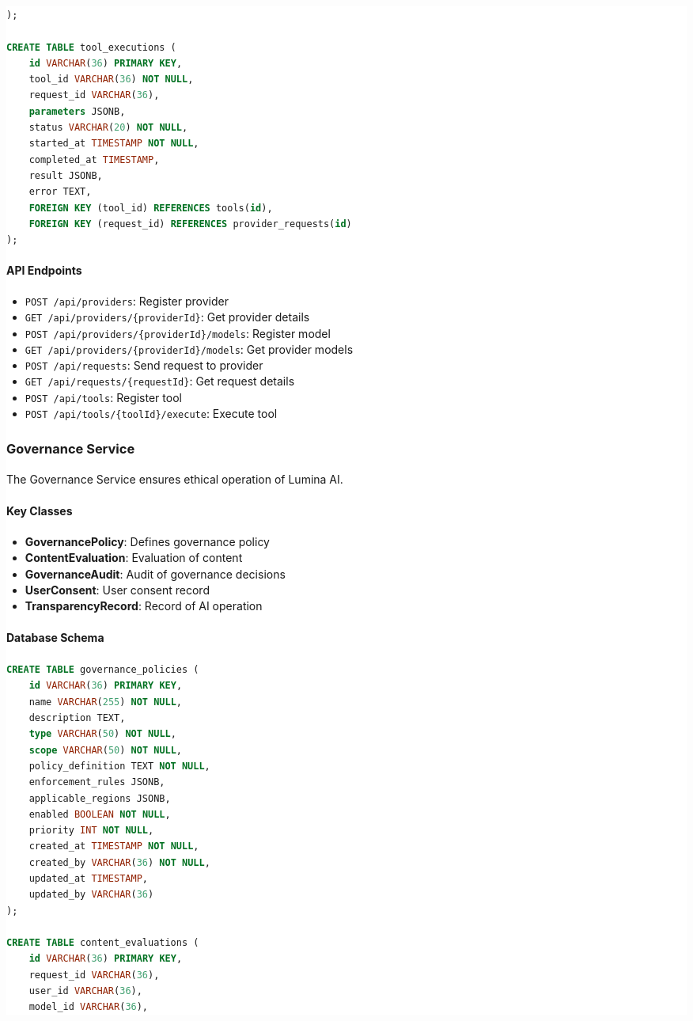 ```sql
);

CREATE TABLE tool_executions (
    id VARCHAR(36) PRIMARY KEY,
    tool_id VARCHAR(36) NOT NULL,
    request_id VARCHAR(36),
    parameters JSONB,
    status VARCHAR(20) NOT NULL,
    started_at TIMESTAMP NOT NULL,
    completed_at TIMESTAMP,
    result JSONB,
    error TEXT,
    FOREIGN KEY (tool_id) REFERENCES tools(id),
    FOREIGN KEY (request_id) REFERENCES provider_requests(id)
);
```

#### API Endpoints

- `POST /api/providers`: Register provider
- `GET /api/providers/{providerId}`: Get provider details
- `POST /api/providers/{providerId}/models`: Register model
- `GET /api/providers/{providerId}/models`: Get provider models
- `POST /api/requests`: Send request to provider
- `GET /api/requests/{requestId}`: Get request details
- `POST /api/tools`: Register tool
- `POST /api/tools/{toolId}/execute`: Execute tool

### Governance Service

The Governance Service ensures ethical operation of Lumina AI.

#### Key Classes

- **GovernancePolicy**: Defines governance policy
- **ContentEvaluation**: Evaluation of content
- **GovernanceAudit**: Audit of governance decisions
- **UserConsent**: User consent record
- **TransparencyRecord**: Record of AI operation

#### Database Schema

```sql
CREATE TABLE governance_policies (
    id VARCHAR(36) PRIMARY KEY,
    name VARCHAR(255) NOT NULL,
    description TEXT,
    type VARCHAR(50) NOT NULL,
    scope VARCHAR(50) NOT NULL,
    policy_definition TEXT NOT NULL,
    enforcement_rules JSONB,
    applicable_regions JSONB,
    enabled BOOLEAN NOT NULL,
    priority INT NOT NULL,
    created_at TIMESTAMP NOT NULL,
    created_by VARCHAR(36) NOT NULL,
    updated_at TIMESTAMP,
    updated_by VARCHAR(36)
);

CREATE TABLE content_evaluations (
    id VARCHAR(36) PRIMARY KEY,
    request_id VARCHAR(36),
    user_id VARCHAR(36),
    model_id VARCHAR(36),
```